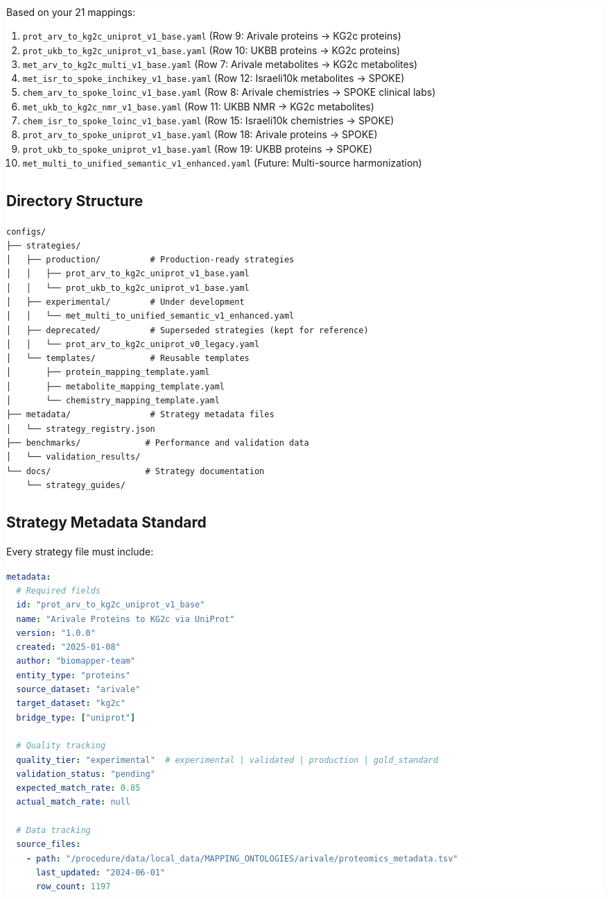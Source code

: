 Based on your 21 mappings:

1. `prot_arv_to_kg2c_uniprot_v1_base.yaml` (Row 9: Arivale proteins → KG2c proteins)
2. `prot_ukb_to_kg2c_uniprot_v1_base.yaml` (Row 10: UKBB proteins → KG2c proteins)
3. `met_arv_to_kg2c_multi_v1_base.yaml` (Row 7: Arivale metabolites → KG2c metabolites)
4. `met_isr_to_spoke_inchikey_v1_base.yaml` (Row 12: Israeli10k metabolites → SPOKE)
5. `chem_arv_to_spoke_loinc_v1_base.yaml` (Row 8: Arivale chemistries → SPOKE clinical labs)
6. `met_ukb_to_kg2c_nmr_v1_base.yaml` (Row 11: UKBB NMR → KG2c metabolites)
7. `chem_isr_to_spoke_loinc_v1_base.yaml` (Row 15: Israeli10k chemistries → SPOKE)
8. `prot_arv_to_spoke_uniprot_v1_base.yaml` (Row 18: Arivale proteins → SPOKE)
9. `prot_ukb_to_spoke_uniprot_v1_base.yaml` (Row 19: UKBB proteins → SPOKE)
10. `met_multi_to_unified_semantic_v1_enhanced.yaml` (Future: Multi-source harmonization)

## Directory Structure

```
configs/
├── strategies/
│   ├── production/          # Production-ready strategies
│   │   ├── prot_arv_to_kg2c_uniprot_v1_base.yaml
│   │   └── prot_ukb_to_kg2c_uniprot_v1_base.yaml
│   ├── experimental/        # Under development
│   │   └── met_multi_to_unified_semantic_v1_enhanced.yaml
│   ├── deprecated/          # Superseded strategies (kept for reference)
│   │   └── prot_arv_to_kg2c_uniprot_v0_legacy.yaml
│   └── templates/           # Reusable templates
│       ├── protein_mapping_template.yaml
│       ├── metabolite_mapping_template.yaml
│       └── chemistry_mapping_template.yaml
├── metadata/                # Strategy metadata files
│   └── strategy_registry.json
├── benchmarks/             # Performance and validation data
│   └── validation_results/
└── docs/                   # Strategy documentation
    └── strategy_guides/
```

## Strategy Metadata Standard

Every strategy file must include:

```yaml
metadata:
  # Required fields
  id: "prot_arv_to_kg2c_uniprot_v1_base"
  name: "Arivale Proteins to KG2c via UniProt"
  version: "1.0.0"
  created: "2025-01-08"
  author: "biomapper-team"
  entity_type: "proteins"
  source_dataset: "arivale"
  target_dataset: "kg2c"
  bridge_type: ["uniprot"]
  
  # Quality tracking
  quality_tier: "experimental"  # experimental | validated | production | gold_standard
  validation_status: "pending"
  expected_match_rate: 0.85
  actual_match_rate: null
  
  # Data tracking
  source_files:
    - path: "/procedure/data/local_data/MAPPING_ONTOLOGIES/arivale/proteomics_metadata.tsv"
      last_updated: "2024-06-01"
      row_count: 1197
```
